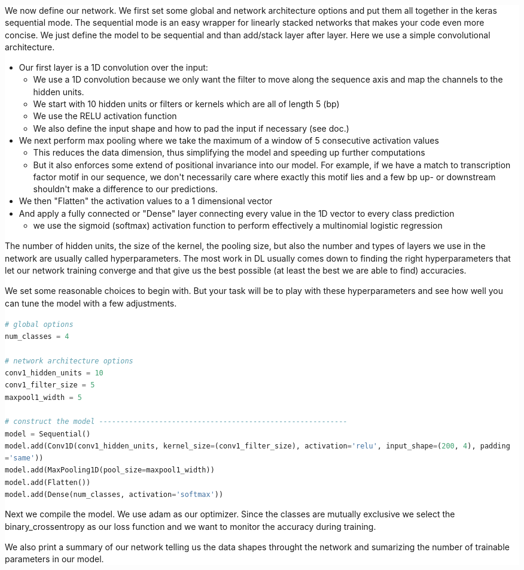 We now define our network. We first set some global and network architecture options and put them all together in the keras sequential mode. The sequential mode is an easy wrapper for linearly stacked networks that makes your code even more concise. We just define the model to be sequential and than add/stack layer after layer. Here we use a simple convolutional architecture. 

* Our first layer is a 1D convolution over the input:
   * We use a 1D convolution because we only want the filter to move along the sequence axis and map the channels to the hidden units.
   * We start with 10 hidden units or filters or kernels which are all of length 5 (bp)
   * We use the RELU activation function
   * We also define the input shape and how to pad the input if necessary (see doc.)
* We next perform max pooling where we take the maximum of a window of 5 consecutive activation values
    * This reduces the data dimension, thus simplifying the model and speeding up further computations
    * But it also enforces some extend of positional invariance into our model. For example, if we have a match to transcription factor motif in our sequence, we don't necessarily care where exactly this motif lies and a few bp up- or downstream shouldn't make a difference to our predictions.
* We then "Flatten" the activation values to a 1 dimensional vector
* And apply a fully connected or "Dense" layer connecting every value in the 1D vector to every class prediction
    * we use the sigmoid (softmax) activation function to perform effectively a multinomial logistic regression 

The number of hidden units, the size of the kernel, the pooling size, but also the number and types of layers we use in the network are usually called hyperparameters. The most work in DL usually comes down to finding the right hyperparameters that let our network training converge and that give us the best possible (at least the best we are able to find) accuracies.

We set some reasonable choices to begin with. But your task will be to play with these hyperparameters and see how well you can tune the model with a few adjustments.


```python
# global options
num_classes = 4

# network architecture options
conv1_hidden_units = 10
conv1_filter_size = 5
maxpool1_width = 5

# construct the model ----------------------------------------------------------
model = Sequential()
model.add(Conv1D(conv1_hidden_units, kernel_size=(conv1_filter_size), activation='relu', input_shape=(200, 4), padding='same'))
model.add(MaxPooling1D(pool_size=maxpool1_width))
model.add(Flatten())
model.add(Dense(num_classes, activation='softmax'))
```

Next we compile the model. We use adam as our optimizer. Since the classes are mutually exclusive we select the binary_crossentropy as our loss function and we want to monitor the accuracy during training.

We also print a summary of our network telling us the data shapes throught the network and sumarizing the number of trainable parameters in our model.
